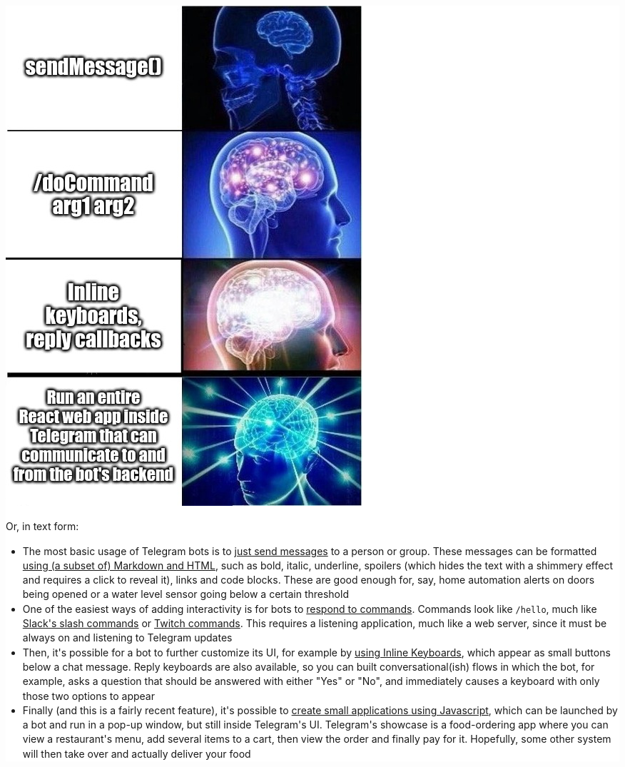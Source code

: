 ![a version of the Expanding Brain meme, with four stages, each depicting a bigger brain. The first one corresponds to sending plain text messages, the second one represents bot slash-commands like those of Slack, the third stage is for inline buttons and their corresponding callbacks, and the final one is for Telegram Web Apps](./_resources/4e382da15e0d0653d82cea032a669238.png "No, seriously, this is how naturalists classify species too")

Or, in text form:

* The most basic usage of Telegram bots is to [just send messages](https://core.telegram.org/bots/api#sendmessage) to a person or group. These messages can be formatted [using (a subset of) Markdown and HTML](https://core.telegram.org/bots/api#formatting-options), such as bold, italic, underline, spoilers (which hides the text with a shimmery effect and requires a click to reveal it), links and code blocks. These are good enough for, say, home automation alerts on doors being opened or a water level sensor going below a certain threshold
* One of the easiest ways of adding interactivity is for bots to [respond to commands](https://core.telegram.org/bots/features#commands). Commands look like `/hello`, much like [Slack's slash commands](https://slack.com/help/articles/360057554553-Use-shortcuts-to-take-actions-in-Slack) or [Twitch commands](https://docs.nightbot.tv/control-panel/commands). This requires a listening application, much like a web server, since it must be always on and listening to Telegram updates
* Then, it's possible for a bot to further customize its UI, for example by [using Inline Keyboards](https://core.telegram.org/bots/features#inline-keyboards), which appear as small buttons below a chat message. Reply keyboards are also available, so you can built conversational(ish) flows in which the bot, for example, asks a question that should be answered with either "Yes" or "No", and immediately causes a keyboard with only those two options to appear
* Finally (and this is a fairly recent feature), it's possible to [create small applications using Javascript](https://core.telegram.org/bots/webapps), which can be launched by a bot and run in a pop-up window, but still inside Telegram's UI. Telegram's showcase is a food-ordering app where you can view a restaurant's menu, add several items to a cart, then view the order and finally pay for it. Hopefully, some other system will then take over and actually deliver your food
